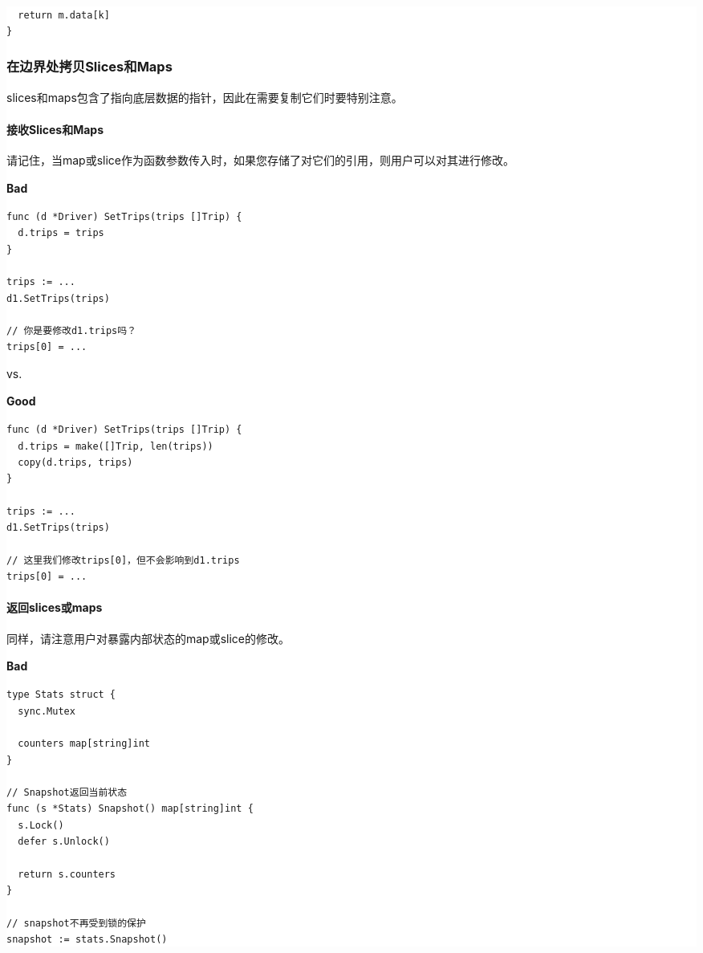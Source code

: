 ```
  return m.data[k]
}
```

### 在边界处拷贝Slices和Maps

slices和maps包含了指向底层数据的指针，因此在需要复制它们时要特别注意。

#### 接收Slices和Maps

请记住，当map或slice作为函数参数传入时，如果您存储了对它们的引用，则用户可以对其进行修改。

**Bad**

```
func (d *Driver) SetTrips(trips []Trip) {
  d.trips = trips
}

trips := ...
d1.SetTrips(trips)

// 你是要修改d1.trips吗？
trips[0] = ...
```

vs.

**Good**

```
func (d *Driver) SetTrips(trips []Trip) {
  d.trips = make([]Trip, len(trips))
  copy(d.trips, trips)
}

trips := ...
d1.SetTrips(trips)

// 这里我们修改trips[0]，但不会影响到d1.trips
trips[0] = ...
```

#### 返回slices或maps

同样，请注意用户对暴露内部状态的map或slice的修改。

**Bad**

```
type Stats struct {
  sync.Mutex

  counters map[string]int
}

// Snapshot返回当前状态
func (s *Stats) Snapshot() map[string]int {
  s.Lock()
  defer s.Unlock()

  return s.counters
}

// snapshot不再受到锁的保护
snapshot := stats.Snapshot()
```
